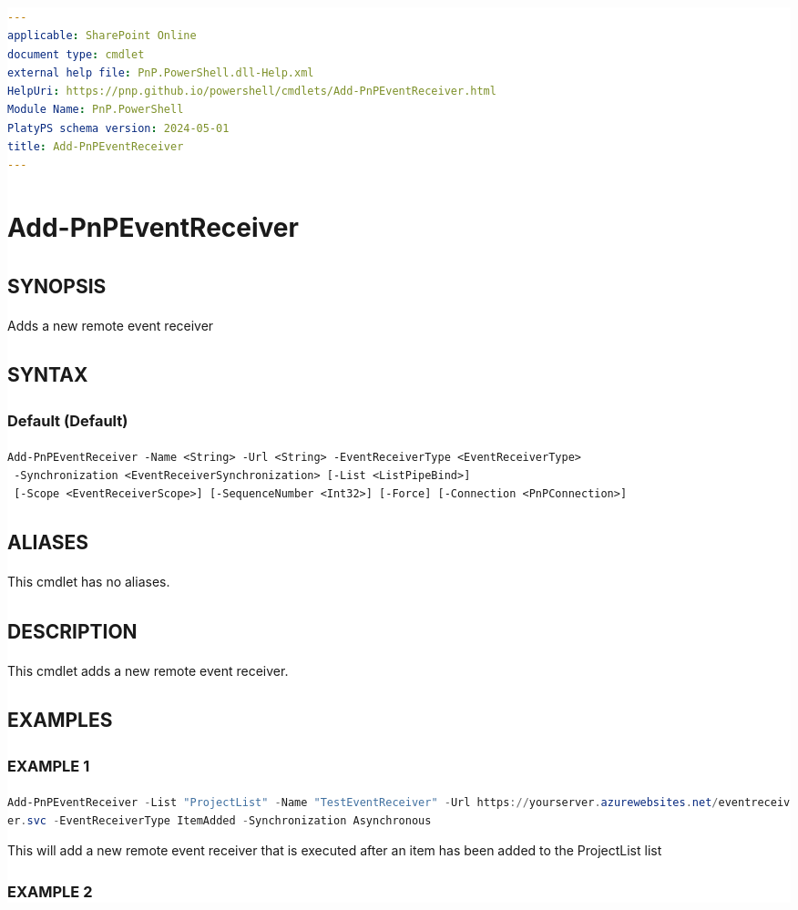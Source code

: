 ```yaml
---
applicable: SharePoint Online
document type: cmdlet
external help file: PnP.PowerShell.dll-Help.xml
HelpUri: https://pnp.github.io/powershell/cmdlets/Add-PnPEventReceiver.html
Module Name: PnP.PowerShell
PlatyPS schema version: 2024-05-01
title: Add-PnPEventReceiver
---
```


# Add-PnPEventReceiver

## SYNOPSIS

Adds a new remote event receiver

## SYNTAX

### Default (Default)

```
Add-PnPEventReceiver -Name <String> -Url <String> -EventReceiverType <EventReceiverType>
 -Synchronization <EventReceiverSynchronization> [-List <ListPipeBind>]
 [-Scope <EventReceiverScope>] [-SequenceNumber <Int32>] [-Force] [-Connection <PnPConnection>]
```

## ALIASES

This cmdlet has no aliases.

## DESCRIPTION

This cmdlet adds a new remote event receiver.

## EXAMPLES

### EXAMPLE 1

```powershell
Add-PnPEventReceiver -List "ProjectList" -Name "TestEventReceiver" -Url https://yourserver.azurewebsites.net/eventreceiver.svc -EventReceiverType ItemAdded -Synchronization Asynchronous
```

This will add a new remote event receiver that is executed after an item has been added to the ProjectList list

### EXAMPLE 2
